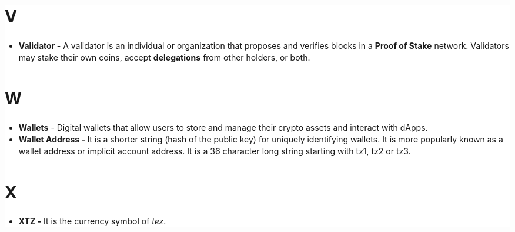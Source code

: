 # V

- **Validator -** A validator is an individual or organization that proposes and verifies blocks in a **Proof of Stake** network. Validators may stake their own coins, accept **delegations** from other holders, or both.

# W

- **Wallets** - Digital wallets that allow users to store and manage their crypto assets and interact with dApps.
- **Wallet Address - I**t is a shorter string (hash of the public key) for uniquely identifying wallets. It is more popularly known as a wallet address or implicit account address. It is a 36 character long string starting with tz1, tz2 or tz3.

# X

- **XTZ -** It is the currency symbol of *tez*.